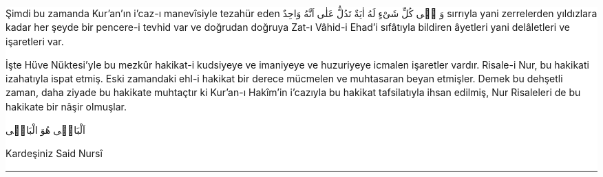 Şimdi bu zamanda Kur’an’ın i’caz-ı manevîsiyle tezahür eden <span class="arabic" dir="rtl">وَ فٖى كُلِّ شَىْءٍ لَهُ اٰيَةٌ تَدُلُّ عَلٰى اَنَّهُ وَاحِدٌ</span> sırrıyla yani zerrelerden yıldızlara kadar her şeyde bir pencere-i tevhid var ve doğrudan doğruya Zat-ı Vâhid-i Ehad’i sıfâtıyla bildiren âyetleri yani delâletleri ve işaretleri var.

İşte Hüve Nüktesi’yle bu mezkûr hakikat-i kudsiyeye ve imaniyeye ve huzuriyeye icmalen işaretler vardır. Risale-i Nur, bu hakikati izahatıyla ispat etmiş. Eski zamandaki ehl-i hakikat bir derece mücmelen ve muhtasaran beyan etmişler. Demek bu dehşetli zaman, daha ziyade bu hakikate muhtaçtır ki Kur’an-ı Hakîm’in i’cazıyla bu hakikat tafsilatıyla ihsan edilmiş, Nur Risaleleri de bu hakikate bir nâşir olmuşlar.

<span class="arabic" dir="rtl">اَلْبَاقٖى هُوَ الْبَاقٖى</span>

Kardeşiniz Said Nursî

***

[^Hâşiye1]: İşte mühim bir numunesi: Seydişehirli Hacı Abdullah’ın bütün mensupları hem Kastamonu’da hem Isparta’da hem Eskişehir’de Risale-i Nur dairesini kendi tarîkat daireleri telakki etmişler ki onlardan Nurlara rastlayanlar, takdirkârane sahib çıkıyorlar. Onlara bin bârekellah!

